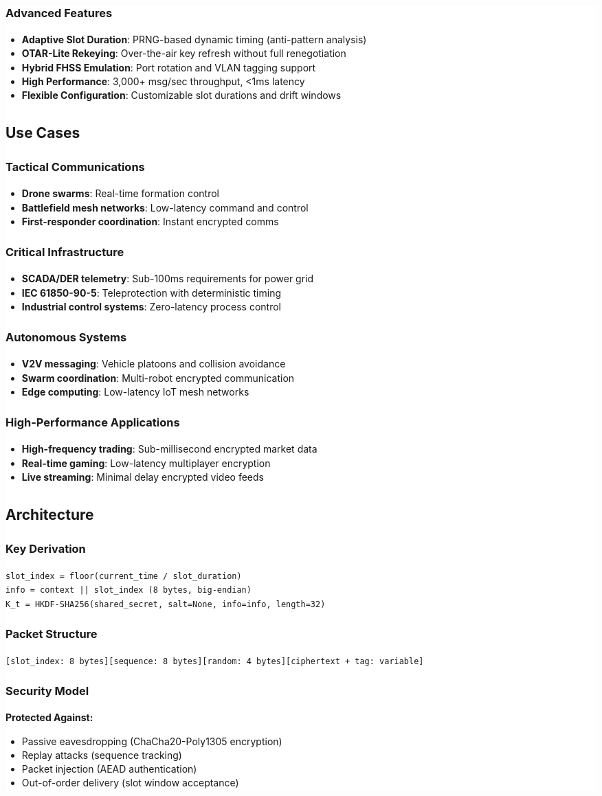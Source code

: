 ### Advanced Features

- **Adaptive Slot Duration**: PRNG-based dynamic timing (anti-pattern analysis)
- **OTAR-Lite Rekeying**: Over-the-air key refresh without full renegotiation
- **Hybrid FHSS Emulation**: Port rotation and VLAN tagging support
- **High Performance**: 3,000+ msg/sec throughput, <1ms latency
- **Flexible Configuration**: Customizable slot durations and drift windows

## Use Cases

### Tactical Communications
- **Drone swarms**: Real-time formation control
- **Battlefield mesh networks**: Low-latency command and control
- **First-responder coordination**: Instant encrypted comms

### Critical Infrastructure
- **SCADA/DER telemetry**: Sub-100ms requirements for power grid
- **IEC 61850-90-5**: Teleprotection with deterministic timing
- **Industrial control systems**: Zero-latency process control

### Autonomous Systems
- **V2V messaging**: Vehicle platoons and collision avoidance
- **Swarm coordination**: Multi-robot encrypted communication
- **Edge computing**: Low-latency IoT mesh networks

### High-Performance Applications
- **High-frequency trading**: Sub-millisecond encrypted market data
- **Real-time gaming**: Low-latency multiplayer encryption
- **Live streaming**: Minimal delay encrypted video feeds

## Architecture

### Key Derivation

```
slot_index = floor(current_time / slot_duration)
info = context || slot_index (8 bytes, big-endian)
K_t = HKDF-SHA256(shared_secret, salt=None, info=info, length=32)
```

### Packet Structure

```
[slot_index: 8 bytes][sequence: 8 bytes][random: 4 bytes][ciphertext + tag: variable]
```

### Security Model

**Protected Against:**
- Passive eavesdropping (ChaCha20-Poly1305 encryption)
- Replay attacks (sequence tracking)
- Packet injection (AEAD authentication)
- Out-of-order delivery (slot window acceptance)
